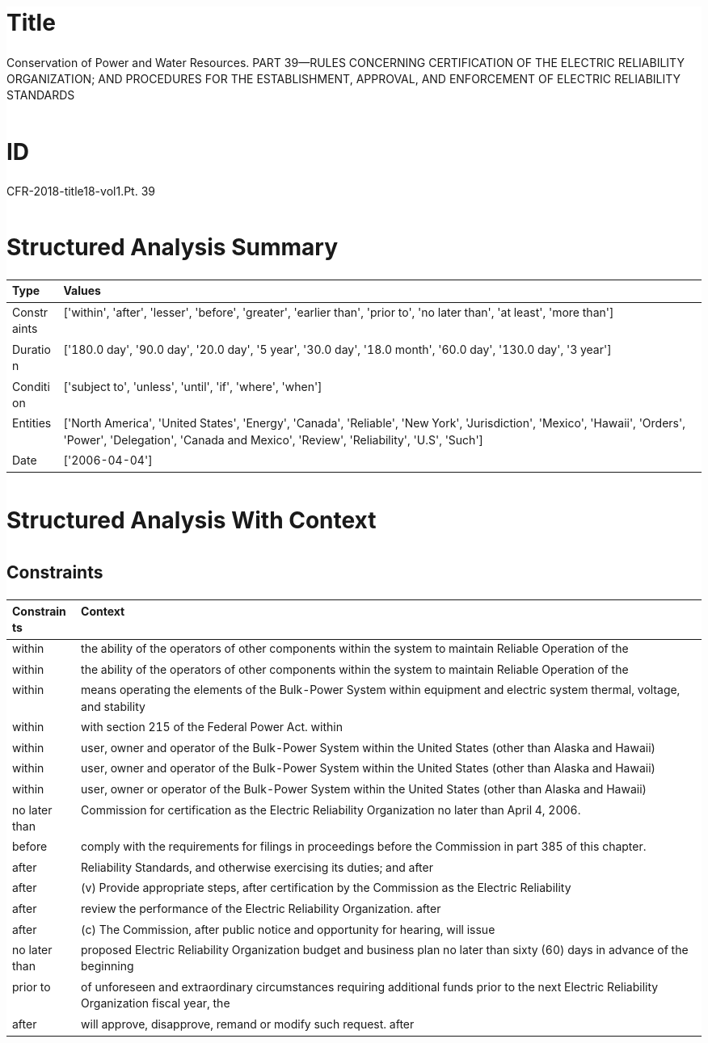 # Title

 Conservation of Power and Water Resources. PART 39—RULES CONCERNING CERTIFICATION OF THE ELECTRIC RELIABILITY ORGANIZATION; AND PROCEDURES FOR THE ESTABLISHMENT, APPROVAL, AND ENFORCEMENT OF ELECTRIC RELIABILITY STANDARDS


# ID

 CFR-2018-title18-vol1.Pt. 39


# Structured Analysis Summary

| Type        | Values                                                                                                                                                                                                           |
|:------------|:-----------------------------------------------------------------------------------------------------------------------------------------------------------------------------------------------------------------|
| Constraints | ['within', 'after', 'lesser', 'before', 'greater', 'earlier than', 'prior to', 'no later than', 'at least', 'more than']                                                                                         |
| Duration    | ['180.0 day', '90.0 day', '20.0 day', '5 year', '30.0 day', '18.0 month', '60.0 day', '130.0 day', '3 year']                                                                                                     |
| Condition   | ['subject to', 'unless', 'until', 'if', 'where', 'when']                                                                                                                                                         |
| Entities    | ['North America', 'United States', 'Energy', 'Canada', 'Reliable', 'New York', 'Jurisdiction', 'Mexico', 'Hawaii', 'Orders', 'Power', 'Delegation', 'Canada and Mexico', 'Review', 'Reliability', 'U.S', 'Such'] |
| Date        | ['2006-04-04']                                                                                                                                                                                                   |


# Structured Analysis With Context

 


## Constraints

| Constraints   | Context                                                                                                                                       |
|:--------------|:----------------------------------------------------------------------------------------------------------------------------------------------|
| within        | the ability of the operators of other components within the system to maintain Reliable Operation of the                                      |
| within        | the ability of the operators of other components within the system to maintain Reliable Operation of the                                      |
| within        | means operating the elements of the Bulk-Power System within equipment and electric system thermal, voltage, and stability                    |
| within        | with section 215 of the Federal Power Act. within                                                                                             |
| within        | user, owner and operator of the Bulk-Power System within the United States (other than Alaska and Hawaii)                                     |
| within        | user, owner and operator of the Bulk-Power System within the United States (other than Alaska and Hawaii)                                     |
| within        | user, owner or operator of the Bulk-Power System within the United States (other than Alaska and Hawaii)                                      |
| no later than | Commission for certification as the Electric Reliability Organization no later than  April 4, 2006.                                           |
| before        | comply with the requirements for filings in proceedings before  the Commission in part 385 of this chapter.                                   |
| after         | Reliability Standards, and otherwise exercising its duties; and after                                                                         |
| after         | (v) Provide appropriate steps,  after certification by the Commission as the Electric Reliability                                             |
| after         | review the performance of the Electric Reliability Organization. after                                                                        |
| after         | (c) The Commission,  after public notice and opportunity for hearing, will issue                                                              |
| no later than | proposed Electric Reliability Organization budget and business plan no later than sixty (60) days in advance of the beginning                 |
| prior to      | of unforeseen and extraordinary circumstances requiring additional funds prior to the next Electric Reliability Organization fiscal year, the |
| after         | will approve, disapprove, remand or modify such request. after                                                                                |